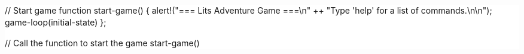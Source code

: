 // Start game
function start-game() {
  alert!("=== Lits Adventure Game ===\n" ++ "Type 'help' for a list of commands.\n\n");
  game-loop(initial-state)
};

// Call the function to start the game
start-game()
```
